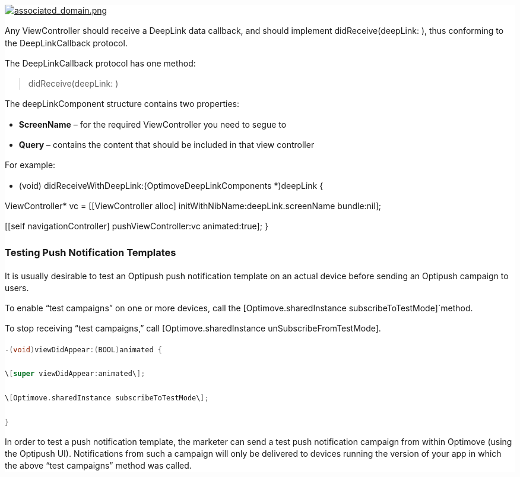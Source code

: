 [![associated_domain.png](https://s9.postimg.org/hqrw4eqm7/associated_domain.png)](https://postimg.org/image/3x3jfcy0r/)

Any ViewController should receive a DeepLink data callback, and should
implement didReceive(deepLink: ), thus conforming to the DeepLinkCallback
protocol.

The DeepLinkCallback protocol has one method:

> didReceive(deepLink: )

The deepLinkComponent structure contains two properties:

-   **ScreenName** – for the required ViewController you need to segue
    to

-   **Query** – contains the content that should be included in that
    view controller

For example:

- (void) didReceiveWithDeepLink:(OptimoveDeepLinkComponents \*)deepLink
{

ViewController\* vc = \[\[ViewController alloc\]
initWithNibName:deepLink.screenName bundle:nil\];

\[\[self navigationController\] pushViewController:vc animated:true\]; }

### Testing Push Notification Templates

It is usually desirable to test an Optipush push notification template
on an actual device before sending an Optipush campaign to users.

To enable “test campaigns” on one or more devices, call the
\[Optimove.sharedInstance subscribeToTestMode\]\`method.

To stop receiving “test campaigns,” call \[Optimove.sharedInstance
unSubscribeFromTestMode\].
```objective-c
-(void)viewDidAppear:(BOOL)animated {

\[super viewDidAppear:animated\];

\[Optimove.sharedInstance subscribeToTestMode\];

}
```

In order to test a push notification template, the marketer can send a
test push notification campaign from within Optimove (using the Optipush
UI). Notifications from such a campaign will only be delivered to
devices running the version of your app in which the above “test
campaigns” method was called.
